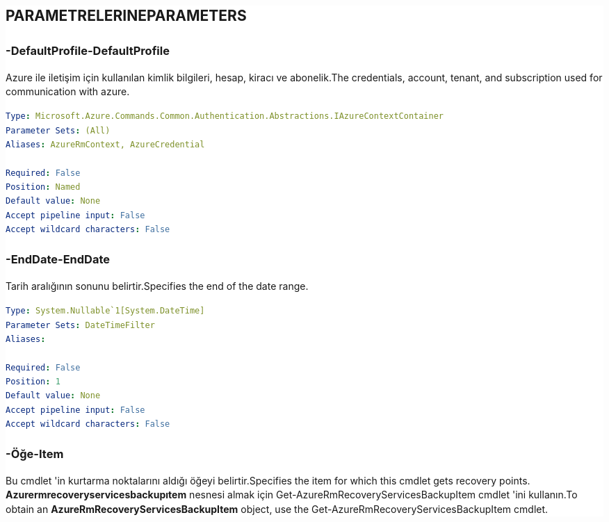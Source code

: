 ## <span data-ttu-id="a36fc-119">PARAMETRELERINE</span><span class="sxs-lookup"><span data-stu-id="a36fc-119">PARAMETERS</span></span>

### <span data-ttu-id="a36fc-120">-DefaultProfile</span><span class="sxs-lookup"><span data-stu-id="a36fc-120">-DefaultProfile</span></span>
<span data-ttu-id="a36fc-121">Azure ile iletişim için kullanılan kimlik bilgileri, hesap, kiracı ve abonelik.</span><span class="sxs-lookup"><span data-stu-id="a36fc-121">The credentials, account, tenant, and subscription used for communication with azure.</span></span>

```yaml
Type: Microsoft.Azure.Commands.Common.Authentication.Abstractions.IAzureContextContainer
Parameter Sets: (All)
Aliases: AzureRmContext, AzureCredential

Required: False
Position: Named
Default value: None
Accept pipeline input: False
Accept wildcard characters: False
```

### <span data-ttu-id="a36fc-122">-EndDate</span><span class="sxs-lookup"><span data-stu-id="a36fc-122">-EndDate</span></span>
<span data-ttu-id="a36fc-123">Tarih aralığının sonunu belirtir.</span><span class="sxs-lookup"><span data-stu-id="a36fc-123">Specifies the end of the date range.</span></span>

```yaml
Type: System.Nullable`1[System.DateTime]
Parameter Sets: DateTimeFilter
Aliases:

Required: False
Position: 1
Default value: None
Accept pipeline input: False
Accept wildcard characters: False
```

### <span data-ttu-id="a36fc-124">-Öğe</span><span class="sxs-lookup"><span data-stu-id="a36fc-124">-Item</span></span>
<span data-ttu-id="a36fc-125">Bu cmdlet 'in kurtarma noktalarını aldığı öğeyi belirtir.</span><span class="sxs-lookup"><span data-stu-id="a36fc-125">Specifies the item for which this cmdlet gets recovery points.</span></span>
<span data-ttu-id="a36fc-126">**Azurermrecoveryservicesbackupıtem** nesnesi almak için Get-AzureRmRecoveryServicesBackupItem cmdlet 'ini kullanın.</span><span class="sxs-lookup"><span data-stu-id="a36fc-126">To obtain an **AzureRmRecoveryServicesBackupItem** object, use the Get-AzureRmRecoveryServicesBackupItem cmdlet.</span></span>
